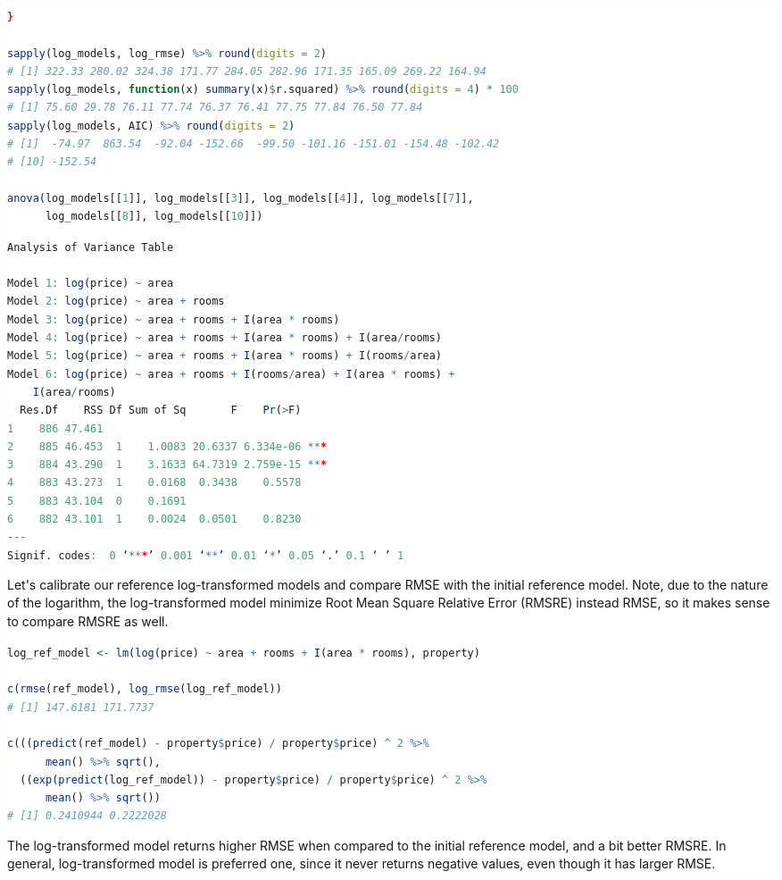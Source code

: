 ```r
}

sapply(log_models, log_rmse) %>% round(digits = 2)
# [1] 322.33 280.02 324.38 171.77 284.05 282.96 171.35 165.09 269.22 164.94
sapply(log_models, function(x) summary(x)$r.squared) %>% round(digits = 4) * 100
# [1] 75.60 29.78 76.11 77.74 76.37 76.41 77.75 77.84 76.50 77.84
sapply(log_models, AIC) %>% round(digits = 2)
# [1]  -74.97  863.54  -92.04 -152.66  -99.50 -101.16 -151.01 -154.48 -102.42
# [10] -152.54

anova(log_models[[1]], log_models[[3]], log_models[[4]], log_models[[7]], 
      log_models[[8]], log_models[[10]])
```
```r
Analysis of Variance Table

Model 1: log(price) ~ area
Model 2: log(price) ~ area + rooms
Model 3: log(price) ~ area + rooms + I(area * rooms)
Model 4: log(price) ~ area + rooms + I(area * rooms) + I(area/rooms)
Model 5: log(price) ~ area + rooms + I(area * rooms) + I(rooms/area)
Model 6: log(price) ~ area + rooms + I(rooms/area) + I(area * rooms) + 
    I(area/rooms)
  Res.Df    RSS Df Sum of Sq       F    Pr(>F)    
1    886 47.461                                   
2    885 46.453  1    1.0083 20.6337 6.334e-06 ***
3    884 43.290  1    3.1633 64.7319 2.759e-15 ***
4    883 43.273  1    0.0168  0.3438    0.5578    
5    883 43.104  0    0.1691                      
6    882 43.101  1    0.0024  0.0501    0.8230    
---
Signif. codes:  0 ‘***’ 0.001 ‘**’ 0.01 ‘*’ 0.05 ‘.’ 0.1 ‘ ’ 1
```
Let's calibrate our reference log-transformed models and compare RMSE with the initial reference model. Note, due to the nature of the logarithm, the log-transformed model minimize Root Mean Square Relative Error (RMSRE) instead RMSE, so it makes sense to compare RMSRE as well.

```r
log_ref_model <- lm(log(price) ~ area + rooms + I(area * rooms), property)

c(rmse(ref_model), log_rmse(log_ref_model))
# [1] 147.6181 171.7737

c(((predict(ref_model) - property$price) / property$price) ^ 2 %>%
      mean() %>% sqrt(),
  ((exp(predict(log_ref_model)) - property$price) / property$price) ^ 2 %>%
      mean() %>% sqrt())
# [1] 0.2410944 0.2222028
```

The log-transformed model returns higher RMSE when compared to the initial reference model, and a bit better RMSRE. In general, log-transformed model is preferred one, since it never returns negative values, even though it has larger RMSE. 
